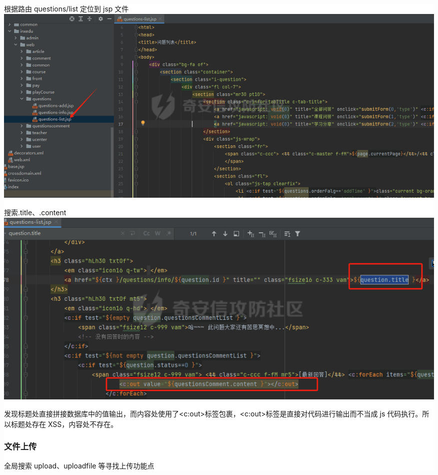 根据路由 questions/list 定位到 jsp 文件  
![27.png](assets/1705390077-a832cf0f29232e2df953cacf7ae28cb7.png)

搜索.title、.content  
![28.png](assets/1705390077-05a3fd5a2c1fb65d3a991f73f62be713.png)

发现标题处直接拼接数据库中的值输出，而内容处使用了<c:out>标签包裹，<c:out>标签是直接对代码进行输出而不当成 js 代码执行。所以标题处存在 XSS，内容处不存在。

### 文件上传

全局搜索 upload、uploadfile 等寻找上传功能点  